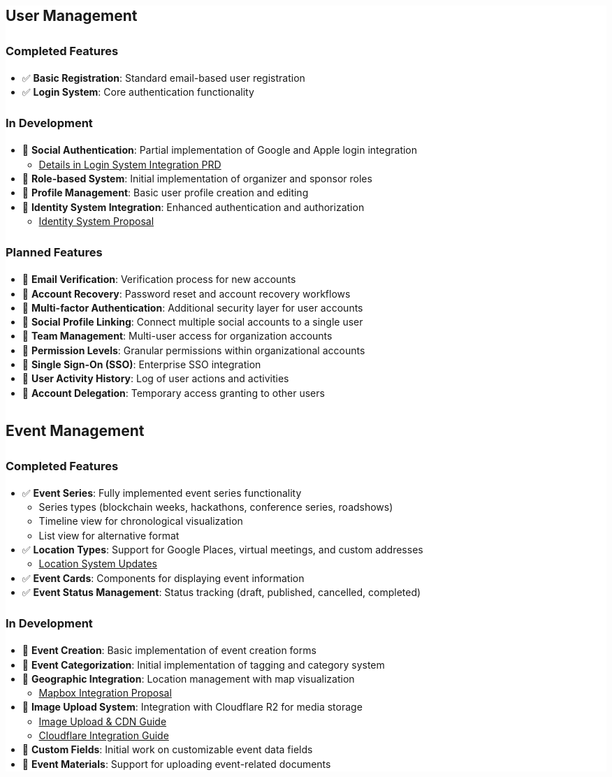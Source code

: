 ## User Management

### Completed Features

- ✅ **Basic Registration**: Standard email-based user registration
- ✅ **Login System**: Core authentication functionality

### In Development

- 🔄 **Social Authentication**: Partial implementation of Google and Apple login integration
  - [Details in Login System Integration PRD](docs/login_system_integration_prd.md)
- 🔄 **Role-based System**: Initial implementation of organizer and sponsor roles
- 🔄 **Profile Management**: Basic user profile creation and editing
- 🔄 **Identity System Integration**: Enhanced authentication and authorization
  - [Identity System Proposal](docs/identity_system_integration_proposal.md)

### Planned Features

- 📝 **Email Verification**: Verification process for new accounts
- 📝 **Account Recovery**: Password reset and account recovery workflows
- 📝 **Multi-factor Authentication**: Additional security layer for user accounts
- 📝 **Social Profile Linking**: Connect multiple social accounts to a single user
- 🔮 **Team Management**: Multi-user access for organization accounts
- 🔮 **Permission Levels**: Granular permissions within organizational accounts
- 🔮 **Single Sign-On (SSO)**: Enterprise SSO integration
- 🔮 **User Activity History**: Log of user actions and activities
- 🔮 **Account Delegation**: Temporary access granting to other users

## Event Management

### Completed Features

- ✅ **Event Series**: Fully implemented event series functionality
  - Series types (blockchain weeks, hackathons, conference series, roadshows)
  - Timeline view for chronological visualization
  - List view for alternative format
- ✅ **Location Types**: Support for Google Places, virtual meetings, and custom addresses
  - [Location System Updates](docs/location-system-updates.md)
- ✅ **Event Cards**: Components for displaying event information
- ✅ **Event Status Management**: Status tracking (draft, published, cancelled, completed)

### In Development

- 🔄 **Event Creation**: Basic implementation of event creation forms
- 🔄 **Event Categorization**: Initial implementation of tagging and category system
- 🔄 **Geographic Integration**: Location management with map visualization
  - [Mapbox Integration Proposal](docs/mapbox-integration-proposal.md)
- 🔄 **Image Upload System**: Integration with Cloudflare R2 for media storage
  - [Image Upload & CDN Guide](docs/image-upload-r2-cdn-guide.md)
  - [Cloudflare Integration Guide](docs/cloudflare-integration.md)
- 🔄 **Custom Fields**: Initial work on customizable event data fields
- 🔄 **Event Materials**: Support for uploading event-related documents
